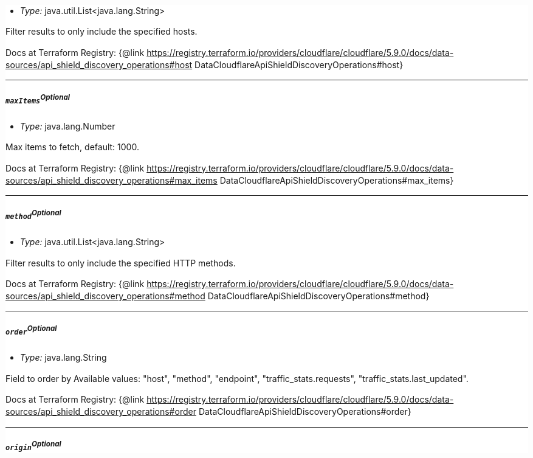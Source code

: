 - *Type:* java.util.List<java.lang.String>

Filter results to only include the specified hosts.

Docs at Terraform Registry: {@link https://registry.terraform.io/providers/cloudflare/cloudflare/5.9.0/docs/data-sources/api_shield_discovery_operations#host DataCloudflareApiShieldDiscoveryOperations#host}

---

##### `maxItems`<sup>Optional</sup> <a name="maxItems" id="@cdktf/provider-cloudflare.dataCloudflareApiShieldDiscoveryOperations.DataCloudflareApiShieldDiscoveryOperations.Initializer.parameter.maxItems"></a>

- *Type:* java.lang.Number

Max items to fetch, default: 1000.

Docs at Terraform Registry: {@link https://registry.terraform.io/providers/cloudflare/cloudflare/5.9.0/docs/data-sources/api_shield_discovery_operations#max_items DataCloudflareApiShieldDiscoveryOperations#max_items}

---

##### `method`<sup>Optional</sup> <a name="method" id="@cdktf/provider-cloudflare.dataCloudflareApiShieldDiscoveryOperations.DataCloudflareApiShieldDiscoveryOperations.Initializer.parameter.method"></a>

- *Type:* java.util.List<java.lang.String>

Filter results to only include the specified HTTP methods.

Docs at Terraform Registry: {@link https://registry.terraform.io/providers/cloudflare/cloudflare/5.9.0/docs/data-sources/api_shield_discovery_operations#method DataCloudflareApiShieldDiscoveryOperations#method}

---

##### `order`<sup>Optional</sup> <a name="order" id="@cdktf/provider-cloudflare.dataCloudflareApiShieldDiscoveryOperations.DataCloudflareApiShieldDiscoveryOperations.Initializer.parameter.order"></a>

- *Type:* java.lang.String

Field to order by Available values: "host", "method", "endpoint", "traffic_stats.requests", "traffic_stats.last_updated".

Docs at Terraform Registry: {@link https://registry.terraform.io/providers/cloudflare/cloudflare/5.9.0/docs/data-sources/api_shield_discovery_operations#order DataCloudflareApiShieldDiscoveryOperations#order}

---

##### `origin`<sup>Optional</sup> <a name="origin" id="@cdktf/provider-cloudflare.dataCloudflareApiShieldDiscoveryOperations.DataCloudflareApiShieldDiscoveryOperations.Initializer.parameter.origin"></a>
